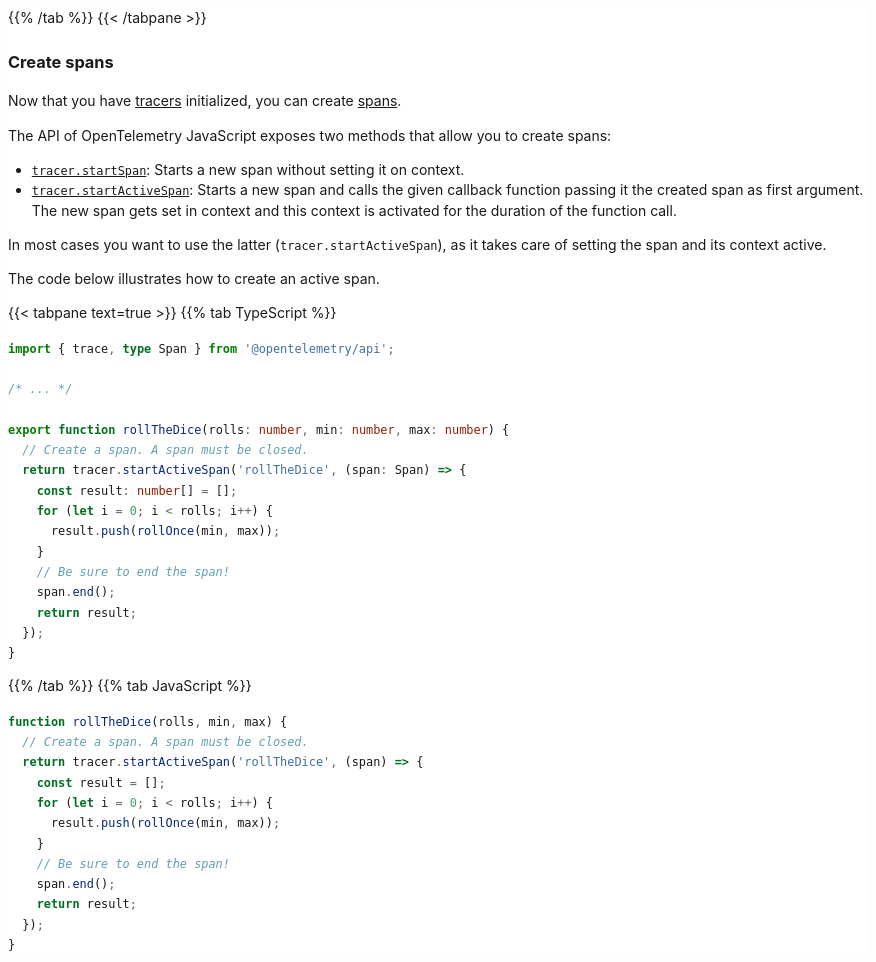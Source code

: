 {{% /tab %}} {{< /tabpane >}}

### Create spans

Now that you have [tracers](/docs/concepts/signals/traces/#tracer) initialized,
you can create [spans](/docs/concepts/signals/traces/#spans).

The API of OpenTelemetry JavaScript exposes two methods that allow you to create
spans:

- [`tracer.startSpan`](https://open-telemetry.github.io/opentelemetry-js/interfaces/_opentelemetry_api._opentelemetry_api.Tracer.html#startspan):
  Starts a new span without setting it on context.
- [`tracer.startActiveSpan`](https://open-telemetry.github.io/opentelemetry-js/interfaces/_opentelemetry_api._opentelemetry_api.Tracer.html#startactivespan):
  Starts a new span and calls the given callback function passing it the created
  span as first argument. The new span gets set in context and this context is
  activated for the duration of the function call.

In most cases you want to use the latter (`tracer.startActiveSpan`), as it takes
care of setting the span and its context active.

The code below illustrates how to create an active span.

{{< tabpane text=true >}} {{% tab TypeScript %}}

```ts
import { trace, type Span } from '@opentelemetry/api';

/* ... */

export function rollTheDice(rolls: number, min: number, max: number) {
  // Create a span. A span must be closed.
  return tracer.startActiveSpan('rollTheDice', (span: Span) => {
    const result: number[] = [];
    for (let i = 0; i < rolls; i++) {
      result.push(rollOnce(min, max));
    }
    // Be sure to end the span!
    span.end();
    return result;
  });
}
```

{{% /tab %}} {{% tab JavaScript %}}

```js
function rollTheDice(rolls, min, max) {
  // Create a span. A span must be closed.
  return tracer.startActiveSpan('rollTheDice', (span) => {
    const result = [];
    for (let i = 0; i < rolls; i++) {
      result.push(rollOnce(min, max));
    }
    // Be sure to end the span!
    span.end();
    return result;
  });
}
```
